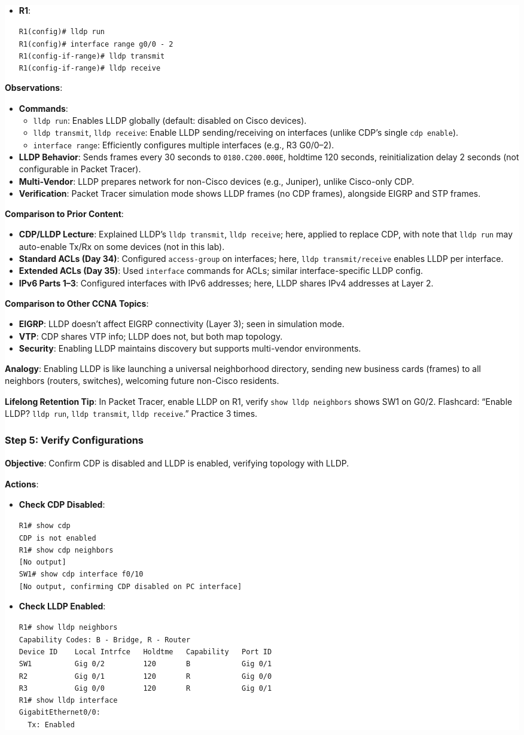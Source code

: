 - **R1**:
  ```plaintext
  R1(config)# lldp run
  R1(config)# interface range g0/0 - 2
  R1(config-if-range)# lldp transmit
  R1(config-if-range)# lldp receive
  ```

**Observations**:
- **Commands**:
  - `lldp run`: Enables LLDP globally (default: disabled on Cisco devices).
  - `lldp transmit`, `lldp receive`: Enable LLDP sending/receiving on interfaces (unlike CDP’s single `cdp enable`).
  - `interface range`: Efficiently configures multiple interfaces (e.g., R3 G0/0–2).
- **LLDP Behavior**: Sends frames every 30 seconds to `0180.C200.000E`, holdtime 120 seconds, reinitialization delay 2 seconds (not configurable in Packet Tracer).
- **Multi-Vendor**: LLDP prepares network for non-Cisco devices (e.g., Juniper), unlike Cisco-only CDP.
- **Verification**: Packet Tracer simulation mode shows LLDP frames (no CDP frames), alongside EIGRP and STP frames.

**Comparison to Prior Content**:
- **CDP/LLDP Lecture**: Explained LLDP’s `lldp transmit`, `lldp receive`; here, applied to replace CDP, with note that `lldp run` may auto-enable Tx/Rx on some devices (not in this lab).
- **Standard ACLs (Day 34)**: Configured `access-group` on interfaces; here, `lldp transmit/receive` enables LLDP per interface.
- **Extended ACLs (Day 35)**: Used `interface` commands for ACLs; similar interface-specific LLDP config.
- **IPv6 Parts 1–3**: Configured interfaces with IPv6 addresses; here, LLDP shares IPv4 addresses at Layer 2.

**Comparison to Other CCNA Topics**:
- **EIGRP**: LLDP doesn’t affect EIGRP connectivity (Layer 3); seen in simulation mode.
- **VTP**: CDP shares VTP info; LLDP does not, but both map topology.
- **Security**: Enabling LLDP maintains discovery but supports multi-vendor environments.

**Analogy**: Enabling LLDP is like launching a universal neighborhood directory, sending new business cards (frames) to all neighbors (routers, switches), welcoming future non-Cisco residents.

**Lifelong Retention Tip**: In Packet Tracer, enable LLDP on R1, verify `show lldp neighbors` shows SW1 on G0/2. Flashcard: “Enable LLDP? `lldp run`, `lldp transmit`, `lldp receive`.” Practice 3 times.

### Step 5: Verify Configurations
**Objective**: Confirm CDP is disabled and LLDP is enabled, verifying topology with LLDP.

**Actions**:
- **Check CDP Disabled**:
  ```plaintext
  R1# show cdp
  CDP is not enabled
  R1# show cdp neighbors
  [No output]
  SW1# show cdp interface f0/10
  [No output, confirming CDP disabled on PC interface]
  ```
- **Check LLDP Enabled**:
  ```plaintext
  R1# show lldp neighbors
  Capability Codes: B - Bridge, R - Router
  Device ID    Local Intrfce   Holdtme   Capability   Port ID
  SW1          Gig 0/2         120       B            Gig 0/1
  R2           Gig 0/1         120       R            Gig 0/0
  R3           Gig 0/0         120       R            Gig 0/1
  R1# show lldp interface
  GigabitEthernet0/0:
    Tx: Enabled
  ```